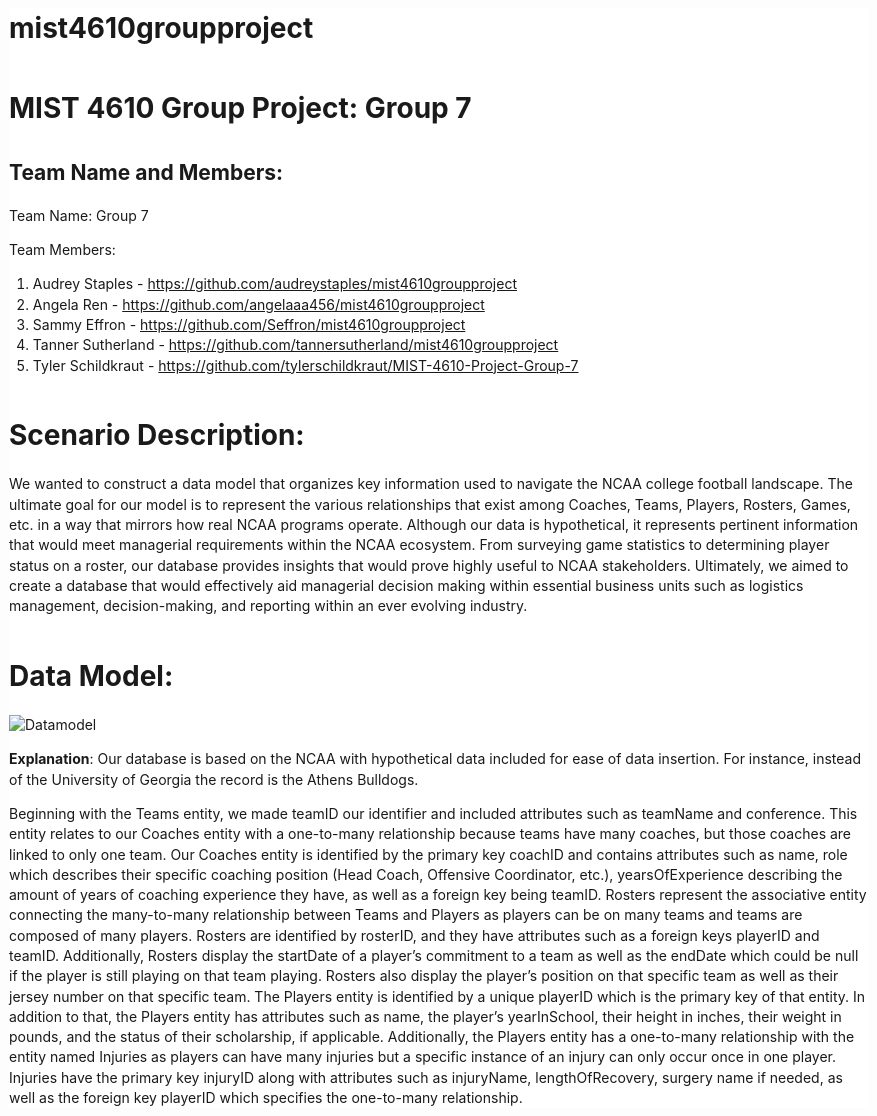 # mist4610groupproject
# MIST 4610 Group Project: Group 7

## Team Name and Members:
Team Name: Group 7

Team Members:
1. Audrey Staples - https://github.com/audreystaples/mist4610groupproject 
2. Angela Ren - https://github.com/angelaaa456/mist4610groupproject 
3. Sammy Effron - https://github.com/Seffron/mist4610groupproject
4. Tanner Sutherland - https://github.com/tannersutherland/mist4610groupproject
5. Tyler Schildkraut - https://github.com/tylerschildkraut/MIST-4610-Project-Group-7

# Scenario Description:
We wanted to construct a data model that organizes key information used to navigate the NCAA college football landscape. The ultimate goal for our model is to represent the various relationships that exist among Coaches, Teams, Players, Rosters, Games, etc. in a way that mirrors how real NCAA programs operate. Although our data is hypothetical, it represents pertinent information that would meet managerial requirements within the NCAA ecosystem. From surveying game statistics to determining player status on a roster, our database provides insights that would prove highly useful to NCAA stakeholders. Ultimately, we aimed to create a database that would effectively aid managerial decision making within essential business units such as logistics management, decision-making, and reporting within an ever evolving industry.

# Data Model:
<img width="446" height="512" alt="Datamodel" src="https://github.com/user-attachments/assets/01b3a6f2-24fd-4248-b281-8c5350cc9420" />

**Explanation**: Our database is based on the NCAA with hypothetical data included for ease of data insertion. For instance, instead of the University of Georgia the record is the Athens Bulldogs.

Beginning with the Teams entity, we made teamID our identifier and included attributes such as teamName and conference. This entity relates to our Coaches entity with a one-to-many relationship because teams have many coaches, but those coaches are linked to only one team. Our Coaches entity is identified by the primary key coachID and contains attributes such as name, role which describes their specific coaching position (Head Coach, Offensive Coordinator, etc.), yearsOfExperience describing the amount of years of coaching experience they have, as well as a foreign key being teamID. Rosters represent the associative entity connecting the many-to-many relationship between Teams and Players as players can be on many teams and teams are composed of many players. Rosters are identified by rosterID, and they have attributes such as a foreign keys playerID and teamID. Additionally, Rosters display the startDate of a player’s commitment to a team as well as the endDate which could be null if the player is still playing on that team playing. Rosters also display the player’s position on that specific team as well as their jersey number on that specific team. The Players entity is identified by a unique playerID which is the primary key of that entity. In addition to that, the Players entity has attributes such as name, the player’s yearInSchool, their height in inches, their weight in pounds, and the status of their scholarship, if applicable. Additionally, the Players entity has a one-to-many relationship with the entity named Injuries as players can have many injuries but a specific instance of an injury can only occur once in one player. Injuries have the primary key injuryID along with attributes such as injuryName, lengthOfRecovery, surgery name if needed, as well as the foreign key playerID which specifies the one-to-many relationship.
